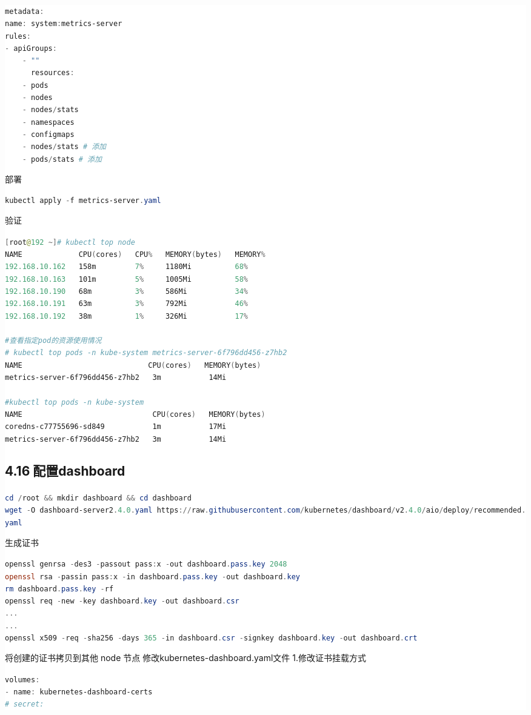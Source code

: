 ```powershell 
metadata:
name: system:metrics-server
rules:
- apiGroups:
    - ""
      resources:
    - pods
    - nodes
    - nodes/stats
    - namespaces
    - configmaps
    - nodes/stats # 添加
    - pods/stats # 添加
``` 

部署
```powershell 
kubectl apply -f metrics-server.yaml
``` 

验证
```powershell  
[root@192 ~]# kubectl top node
NAME             CPU(cores)   CPU%   MEMORY(bytes)   MEMORY%   
192.168.10.162   158m         7%     1180Mi          68%       
192.168.10.163   101m         5%     1005Mi          58%       
192.168.10.190   68m          3%     586Mi           34%       
192.168.10.191   63m          3%     792Mi           46%       
192.168.10.192   38m          1%     326Mi           17% 

#查看指定pod的资源使用情况
# kubectl top pods -n kube-system metrics-server-6f796dd456-z7hb2
NAME                             CPU(cores)   MEMORY(bytes)   
metrics-server-6f796dd456-z7hb2   3m           14Mi

#kubectl top pods -n kube-system
NAME                              CPU(cores)   MEMORY(bytes)   
coredns-c77755696-sd849           1m           17Mi            
metrics-server-6f796dd456-z7hb2   3m           14Mi  
```

## 4.16 配置dashboard


```powershell  
cd /root && mkdir dashboard && cd dashboard
wget -O dashboard-server2.4.0.yaml https://raw.githubusercontent.com/kubernetes/dashboard/v2.4.0/aio/deploy/recommended.yaml
```
生成证书
```powershell 
openssl genrsa -des3 -passout pass:x -out dashboard.pass.key 2048
openssl rsa -passin pass:x -in dashboard.pass.key -out dashboard.key
rm dashboard.pass.key -rf
openssl req -new -key dashboard.key -out dashboard.csr
...
...
openssl x509 -req -sha256 -days 365 -in dashboard.csr -signkey dashboard.key -out dashboard.crt
```  
将创建的证书拷贝到其他 node 节点
修改kubernetes-dashboard.yaml文件
1.修改证书挂载方式
```powershell 
volumes:
- name: kubernetes-dashboard-certs
# secret:
```